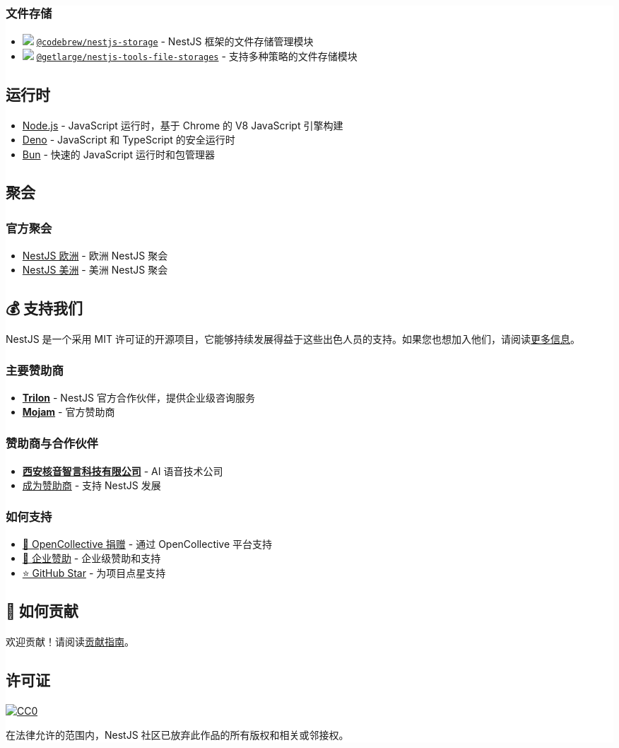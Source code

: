### 文件存储

- ![](https://img.shields.io/github/stars/codebrewlab/nestjs-storage.svg?style=flat-square) [`@codebrew/nestjs-storage`](https://github.com/codebrewlab/nestjs-storage) - NestJS 框架的文件存储管理模块
- ![](https://img.shields.io/github/stars/getlarge/nestjs-tools.svg?style=flat-square) [`@getlarge/nestjs-tools-file-storages`](https://github.com/getlarge/nestjs-tools/blob/main/packages/file-storage) - 支持多种策略的文件存储模块

## 运行时

- [Node.js](https://nodejs.org) - JavaScript 运行时，基于 Chrome 的 V8 JavaScript 引擎构建
- [Deno](https://deno.land) - JavaScript 和 TypeScript 的安全运行时
- [Bun](https://bun.sh) - 快速的 JavaScript 运行时和包管理器

## 聚会

### 官方聚会

- [NestJS 欧洲](https://nestjs-meetup.com/europe) - 欧洲 NestJS 聚会
- [NestJS 美洲](https://nestjs-meetup.com/americas) - 美洲 NestJS 聚会

## 💰 支持我们

NestJS 是一个采用 MIT 许可证的开源项目，它能够持续发展得益于这些出色人员的支持。如果您也想加入他们，请阅读[更多信息](https://docs.nestjs.com/support)。

### 主要赞助商

- [**Trilon**](https://trilon.io/) - NestJS 官方合作伙伴，提供企业级咨询服务
- [**Mojam**](https://mojam.co/) - 官方赞助商

### 赞助商与合作伙伴

- [**西安核音智言科技有限公司**](https://www.speechx.cn) - AI 语音技术公司
- [成为赞助商](https://opencollective.com/nest) - 支持 NestJS 发展

### 如何支持

- [💝 OpenCollective 捐赠](https://opencollective.com/nest) - 通过 OpenCollective 平台支持
- [🏢 企业赞助](https://enterprise.nestjs.com) - 企业级赞助和支持
- [⭐ GitHub Star](https://github.com/nestjs/nest) - 为项目点星支持

## 🤝 如何贡献

欢迎贡献！请阅读[贡献指南](CONTRIBUTING.md)。

## 许可证

[![CC0](https://mirrors.creativecommons.org/presskit/buttons/88x31/svg/cc-zero.svg)](https://creativecommons.org/publicdomain/zero/1.0/)

在法律允许的范围内，NestJS 社区已放弃此作品的所有版权和相关或邻接权。
